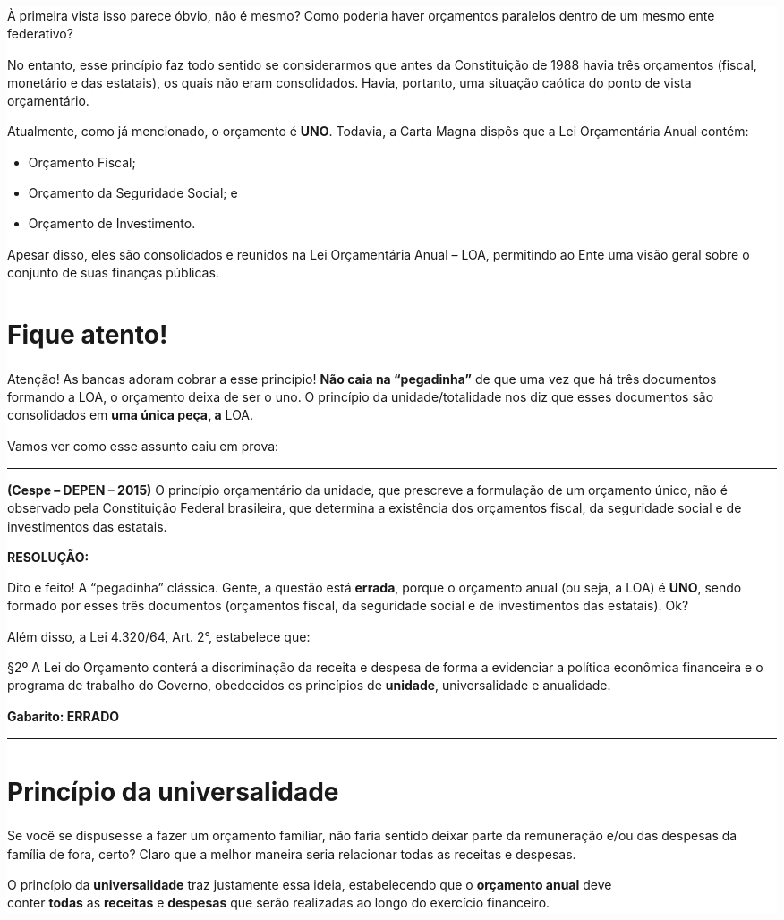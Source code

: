 À primeira vista isso parece óbvio, não é mesmo? Como poderia haver orçamentos paralelos dentro de um mesmo ente federativo? 

No entanto, esse princípio faz todo sentido se considerarmos que antes da Constituição de 1988 havia três orçamentos (fiscal, monetário e das estatais), os quais não eram consolidados. Havia, portanto, uma situação caótica do ponto de vista orçamentário.

Atualmente, como já mencionado, o orçamento é **UNO**. Todavia, a Carta Magna dispôs que a Lei Orçamentária Anual contém:

- Orçamento Fiscal; 
    
- Orçamento da Seguridade Social; e
    
- Orçamento de Investimento.
    

Apesar disso, eles são consolidados e reunidos na Lei Orçamentária Anual – LOA, permitindo ao Ente uma visão geral sobre o conjunto de suas finanças públicas.

# **Fique atento!**

Atenção! As bancas adoram cobrar a esse princípio! **Não caia na “pegadinha”** de que uma vez que há três documentos formando a LOA, o orçamento deixa de ser o uno. O princípio da unidade/totalidade nos diz que esses documentos são consolidados em **uma única peça, a** LOA.

Vamos ver como esse assunto caiu em prova:

---

**(Cespe – DEPEN – 2015)** O princípio orçamentário da unidade, que prescreve a formulação de um orçamento único, não é observado pela Constituição Federal brasileira, que determina a existência dos orçamentos fiscal, da seguridade social e de investimentos das estatais.

**RESOLUÇÃO:**

Dito e feito! A “pegadinha” clássica. Gente, a questão está **errada**, porque o orçamento anual (ou seja, a LOA) é **UNO**, sendo formado por esses três documentos (orçamentos fiscal, da seguridade social e de investimentos das estatais). Ok?

Além disso, a Lei 4.320/64, Art. 2°, estabelece que:

§2º A Lei do Orçamento conterá a discriminação da receita e despesa de forma a evidenciar a política econômica financeira e o programa de trabalho do Governo, obedecidos os princípios de **unidade**, universalidade e anualidade.

**Gabarito: ERRADO**

---

# **Princípio da universalidade**

Se você se dispusesse a fazer um orçamento familiar, não faria sentido deixar parte da remuneração e/ou das despesas da família de fora, certo? Claro que a melhor maneira seria relacionar todas as receitas e despesas.

O princípio da **universalidade** traz justamente essa ideia, estabelecendo que o **orçamento anual** deve conter **todas** as **receitas** e **despesas** que serão realizadas ao longo do exercício financeiro.
